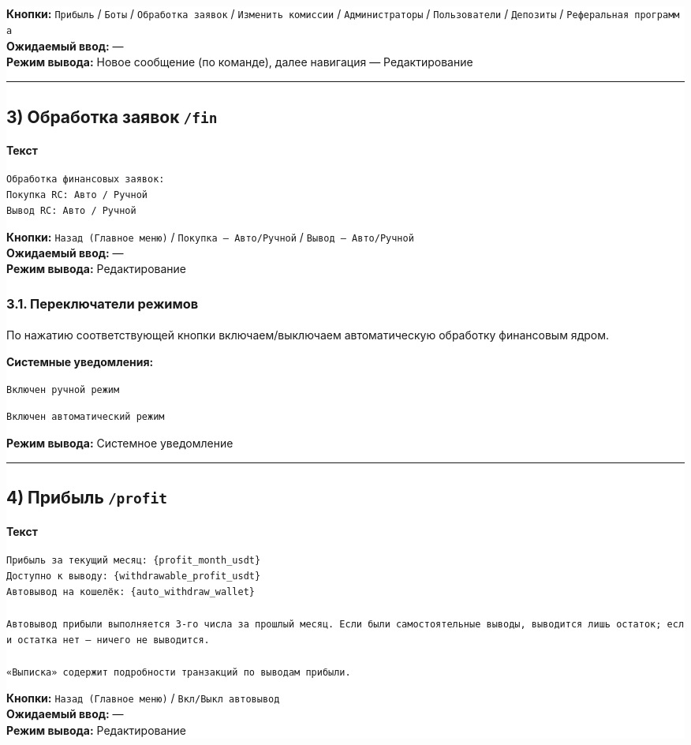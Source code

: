 **Кнопки:** `Прибыль` / `Боты` / `Обработка заявок` / `Изменить комиссии` / `Администраторы` / `Пользователи` / `Депозиты` / `Реферальная программа`\
**Ожидаемый ввод:** —\
**Режим вывода:** Новое сообщение (по команде), далее навигация — Редактирование

---

## 3) Обработка заявок `/fin`

**Текст**

```
Обработка финансовых заявок:
Покупка RC: Авто / Ручной
Вывод RC: Авто / Ручной
```

**Кнопки:** `Назад (Главное меню)` / `Покупка — Авто/Ручной` / `Вывод — Авто/Ручной`\
**Ожидаемый ввод:** —\
**Режим вывода:** Редактирование

### 3.1. Переключатели режимов

По нажатию соответствующей кнопки включаем/выключаем автоматическую обработку финансовым ядром.

**Системные уведомления:**

```
Включен ручной режим
```

```
Включен автоматический режим
```

**Режим вывода:** Системное уведомление

---

## 4) Прибыль `/profit`

**Текст**

```
Прибыль за текущий месяц: {profit_month_usdt}
Доступно к выводу: {withdrawable_profit_usdt}
Автовывод на кошелёк: {auto_withdraw_wallet}

Автовывод прибыли выполняется 3‑го числа за прошлый месяц. Если были самостоятельные выводы, выводится лишь остаток; если остатка нет — ничего не выводится.

«Выписка» содержит подробности транзакций по выводам прибыли.
```

**Кнопки:** `Назад (Главное меню)` / `Вкл/Выкл автовывод`\
**Ожидаемый ввод:** —\
**Режим вывода:** Редактирование
